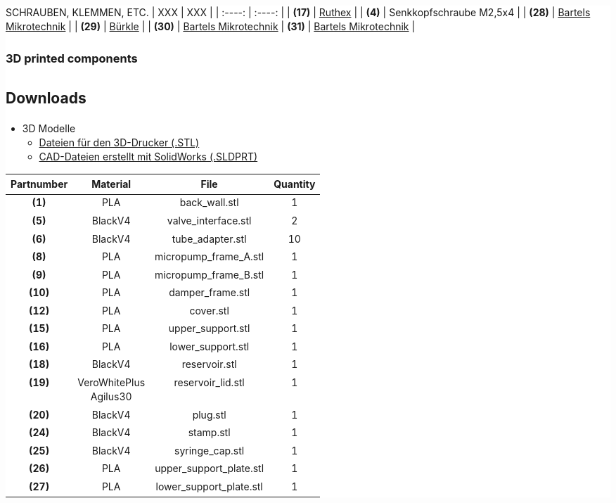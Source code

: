 SCHRAUBEN, KLEMMEN, ETC.
| XXX | XXX |
| :----: | :----: | 
| **(17)** | [Ruthex](https://www.ruthex.de/products/ruthex-gewindeeinsatz-m2-70-stuck-rx-m2x4-messing-gewindebuchsen) |
| **(4)** | Senkkopfschraube M2,5x4 | 
| **(28)** | [Bartels Mikrotechnik](https://bartels-mikrotechnik.de/product/mp-t-tygon-tubing/) |
| **(29)** | [Bürkle](https://www.buerkle.de/de/schlauchklemme-quetsch-fix_p8618-0001) |
| **(30)** | [Bartels Mikrotechnik](https://bartels-mikrotechnik.de/product/mp-hc-hose-clamp/) 
| **(31)** | [Bartels Mikrotechnik](https://bartels-mikrotechnik.de/product/mp-y-hose-connector/) |

### 3D printed components

## Downloads

* 3D Modelle
   * [Dateien für den 3D-Drucker (.STL)](/sponge/downloads/SPONGE_Modular_stl.zip)
   * [CAD-Dateien erstellt mit SolidWorks (.SLDPRT)](/sponge/downloads/SPONGE_Modular_CAD_inventor.zip)


| Partnumber | Material | File | Quantity | 
| :----: | :----: | :----: | :----: |
| **(1)** | PLA | back_wall.stl | 1 |
| **(5)** | BlackV4 | valve_interface.stl | 2 |
| **(6)** | BlackV4 | tube_adapter.stl | 10 |
| **(8)** | PLA | micropump_frame_A.stl | 1 |
| **(9)** | PLA | micropump_frame_B.stl | 1 |
| **(10)** | PLA | damper_frame.stl | 1 |
| **(12)** | PLA | cover.stl | 1 |
| **(15)** | PLA | upper_support.stl | 1 |
| **(16)** | PLA | lower_support.stl | 1 |
| **(18)** | BlackV4 | reservoir.stl | 1 |
| **(19)** | VeroWhitePlus <br >Agilus30 | reservoir_lid.stl | 1 |
| **(20)** | BlackV4 | plug.stl | 1 |
| **(24)** | BlackV4 | stamp.stl | 1 |
| **(25)** | BlackV4 | syringe_cap.stl | 1 |
| **(26)** | PLA | upper_support_plate.stl | 1 |
| **(27)** | PLA | lower_support_plate.stl | 1 |
